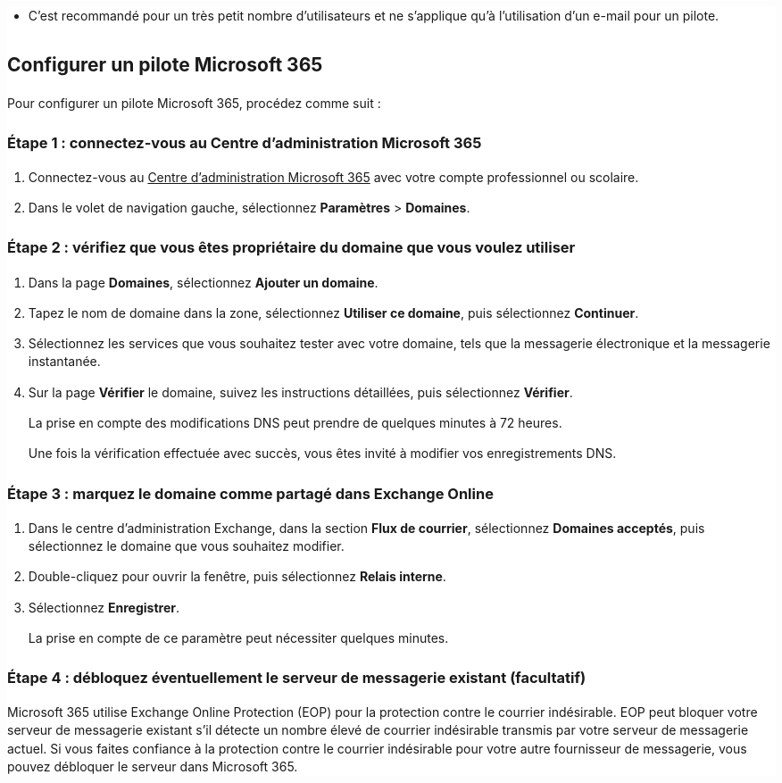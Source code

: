 - C’est recommandé pour un très petit nombre d’utilisateurs et ne s’applique qu’à l’utilisation d’un e-mail pour un pilote.

## <a name="set-up-a-microsoft-365-pilot"></a>Configurer un pilote Microsoft 365

Pour configurer un pilote Microsoft 365, procédez comme suit :

### <a name="step-1-sign-in-to-the-microsoft-365-admin-center"></a>Étape 1 : connectez-vous au Centre d’administration Microsoft 365

1. Connectez-vous au [Centre d’administration Microsoft 365](https://admin.microsoft.com) avec votre compte professionnel ou scolaire.

2. Dans le volet de navigation gauche, sélectionnez **Paramètres** > **Domaines**.

### <a name="step-2-verify-that-you-own-the-domain-you-want-to-use"></a>Étape 2 : vérifiez que vous êtes propriétaire du domaine que vous voulez utiliser

1. Dans la page **Domaines**, sélectionnez **Ajouter un domaine**.

2. Tapez le nom de domaine dans la zone, sélectionnez **Utiliser ce domaine**, puis sélectionnez **Continuer**.

3. Sélectionnez les services que vous souhaitez tester avec votre domaine, tels que la messagerie électronique et la messagerie instantanée.

4. Sur la page **Vérifier** le domaine, suivez les instructions détaillées, puis sélectionnez **Vérifier**.

    La prise en compte des modifications DNS peut prendre de quelques minutes à 72 heures.

    Une fois la vérification effectuée avec succès, vous êtes invité à modifier vos enregistrements DNS.

### <a name="step-3-mark-the-domain-as-shared-in-exchange-online"></a>Étape 3 : marquez le domaine comme partagé dans Exchange Online

1. Dans le centre d’administration Exchange, dans la section **Flux de courrier**, sélectionnez **Domaines acceptés**, puis sélectionnez le domaine que vous souhaitez modifier.

2. Double-cliquez pour ouvrir la fenêtre, puis sélectionnez **Relais interne**.

3. Sélectionnez **Enregistrer**.

    La prise en compte de ce paramètre peut nécessiter quelques minutes.

### <a name="step-4-unblock-the-existing-email-server-optional"></a>Étape 4 : débloquez éventuellement le serveur de messagerie existant (facultatif)

Microsoft 365 utilise Exchange Online Protection (EOP) pour la protection contre le courrier indésirable. EOP peut bloquer votre serveur de messagerie existant s’il détecte un nombre élevé de courrier indésirable transmis par votre serveur de messagerie actuel. Si vous faites confiance à la protection contre le courrier indésirable pour votre autre fournisseur de messagerie, vous pouvez débloquer le serveur dans Microsoft 365.
